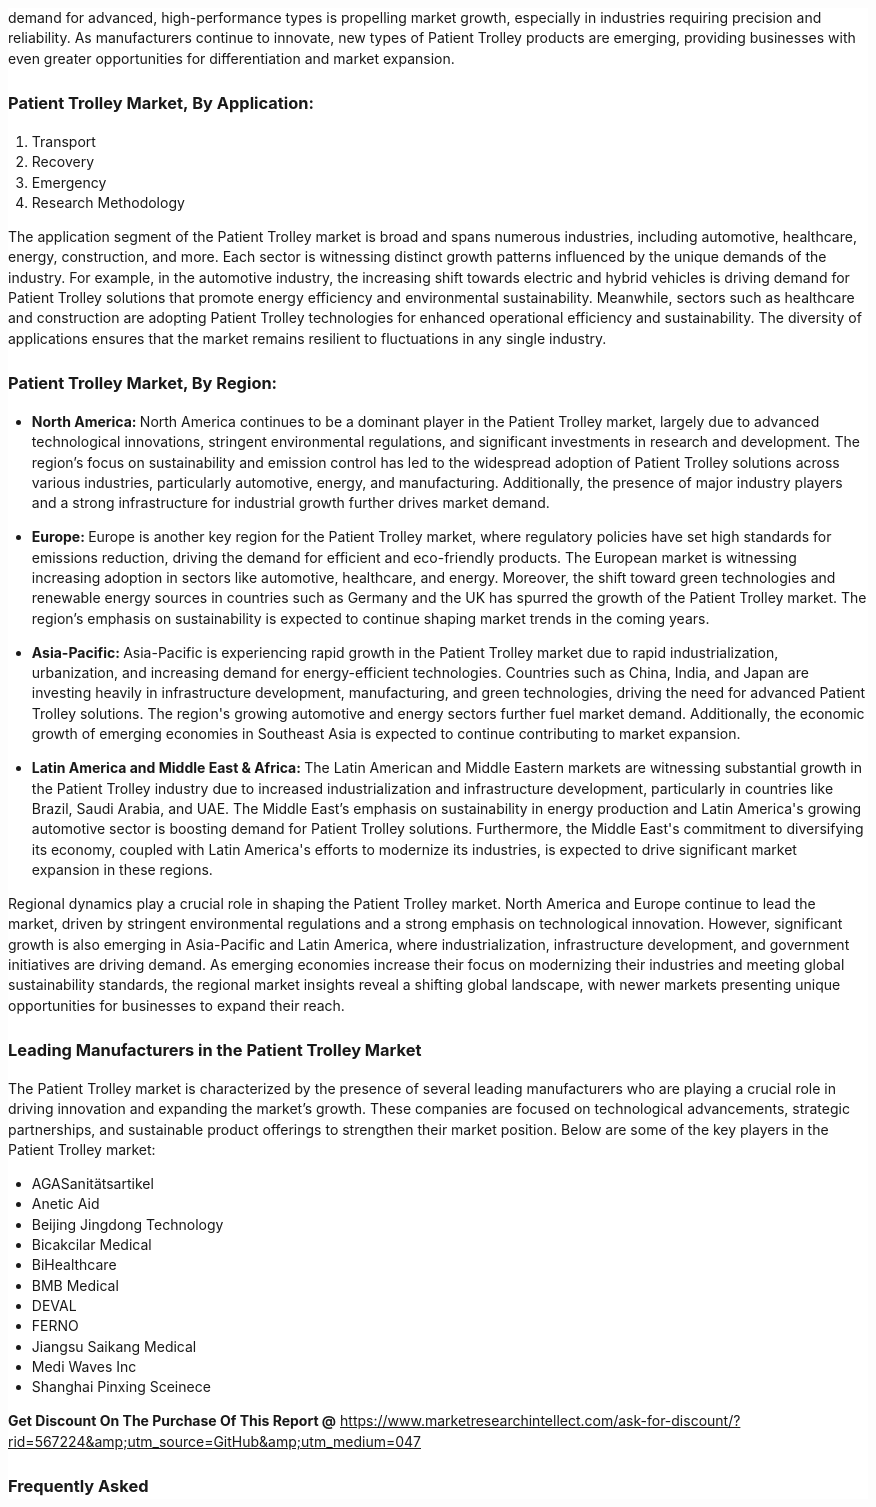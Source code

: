demand for advanced, high-performance types is propelling market growth, especially in industries requiring precision and reliability. As manufacturers continue to innovate, new types of Patient Trolley products are emerging, providing businesses with even greater opportunities for differentiation and market expansion.</p><h3>Patient Trolley Market,&nbsp;By Application:</h3><ol><li>Transport<li> Recovery<li> Emergency<li>  Research Methodology</li></ol><p>The application segment of the Patient Trolley market is broad and spans numerous industries, including automotive, healthcare, energy, construction, and more. Each sector is witnessing distinct growth patterns influenced by the unique demands of the industry. For example, in the automotive industry, the increasing shift towards electric and hybrid vehicles is driving demand for Patient Trolley solutions that promote energy efficiency and environmental sustainability. Meanwhile, sectors such as healthcare and construction are adopting Patient Trolley technologies for enhanced operational efficiency and sustainability. The diversity of applications ensures that the market remains resilient to fluctuations in any single industry.</p><h3>Patient Trolley Market, By Region:</h3><ul><li><p><strong>North America:&nbsp;</strong>North America continues to be a dominant player in the Patient Trolley market, largely due to advanced technological innovations, stringent environmental regulations, and significant investments in research and development. The region&rsquo;s focus on sustainability and emission control has led to the widespread adoption of Patient Trolley solutions across various industries, particularly automotive, energy, and manufacturing. Additionally, the presence of major industry players and a strong infrastructure for industrial growth further drives market demand.</p></li><li><p><strong><strong>Europe:&nbsp;</strong></strong>Europe is another key region for the Patient Trolley market, where regulatory policies have set high standards for emissions reduction, driving the demand for efficient and eco-friendly products. The European market is witnessing increasing adoption in sectors like automotive, healthcare, and energy. Moreover, the shift toward green technologies and renewable energy sources in countries such as Germany and the UK has spurred the growth of the Patient Trolley market. The region&rsquo;s emphasis on sustainability is expected to continue shaping market trends in the coming years.</p></li><li><p><strong><strong>Asia-Pacific:&nbsp;</strong></strong>Asia-Pacific is experiencing rapid growth in the Patient Trolley market due to rapid industrialization, urbanization, and increasing demand for energy-efficient technologies. Countries such as China, India, and Japan are investing heavily in infrastructure development, manufacturing, and green technologies, driving the need for advanced Patient Trolley solutions. The region's growing automotive and energy sectors further fuel market demand. Additionally, the economic growth of emerging economies in Southeast Asia is expected to continue contributing to market expansion.</p></li><li><p><strong><strong>Latin America and Middle East &amp; Africa:&nbsp;</strong></strong>The Latin American and Middle Eastern markets are witnessing substantial growth in the Patient Trolley industry due to increased industrialization and infrastructure development, particularly in countries like Brazil, Saudi Arabia, and UAE. The Middle East&rsquo;s emphasis on sustainability in energy production and Latin America's growing automotive sector is boosting demand for Patient Trolley solutions. Furthermore, the Middle East's commitment to diversifying its economy, coupled with Latin America's efforts to modernize its industries, is expected to drive significant market expansion in these regions.</p></li></ul><p>Regional dynamics play a crucial role in shaping the Patient Trolley market. North America and Europe continue to lead the market, driven by stringent environmental regulations and a strong emphasis on technological innovation. However, significant growth is also emerging in Asia-Pacific and Latin America, where industrialization, infrastructure development, and government initiatives are driving demand. As emerging economies increase their focus on modernizing their industries and meeting global sustainability standards, the regional market insights reveal a shifting global landscape, with newer markets presenting unique opportunities for businesses to expand their reach.</p><h3><strong>Leading Manufacturers in the Patient Trolley Market</strong></h3><p>The Patient Trolley market is characterized by the presence of several leading manufacturers who are playing a crucial role in driving innovation and expanding the market&rsquo;s growth. These companies are focused on technological advancements, strategic partnerships, and sustainable product offerings to strengthen their market position. Below are some of the key players in the Patient Trolley market:</p></div><div class="article-main__content" data-test-id="publishing-text-block"><ul><li><span class="">AGASanitätsartikel<li> Anetic Aid<li> Beijing Jingdong Technology<li> Bicakcilar Medical<li> BiHealthcare<li> BMB Medical<li> DEVAL<li> FERNO<li> Jiangsu Saikang Medical<li> Medi Waves Inc<li> Shanghai Pinxing Sceinece</span></li></ul></div><div class="article-main__content" data-test-id="publishing-text-block"><p><span class="font-[700]"><strong>Get Discount On The Purchase Of This Report @</strong> <a href="https://www.marketresearchintellect.com/ask-for-discount/?rid=567224&amp;utm_source=GitHub&amp;utm_medium=047" data-fr-linked="true">https://www.marketresearchintellect.com/ask-for-discount/?rid=567224&amp;utm_source=GitHub&amp;utm_medium=047</a></span></p></div><div class="article-main__content" data-test-id="publishing-text-block"><h3><strong>Frequently Asked